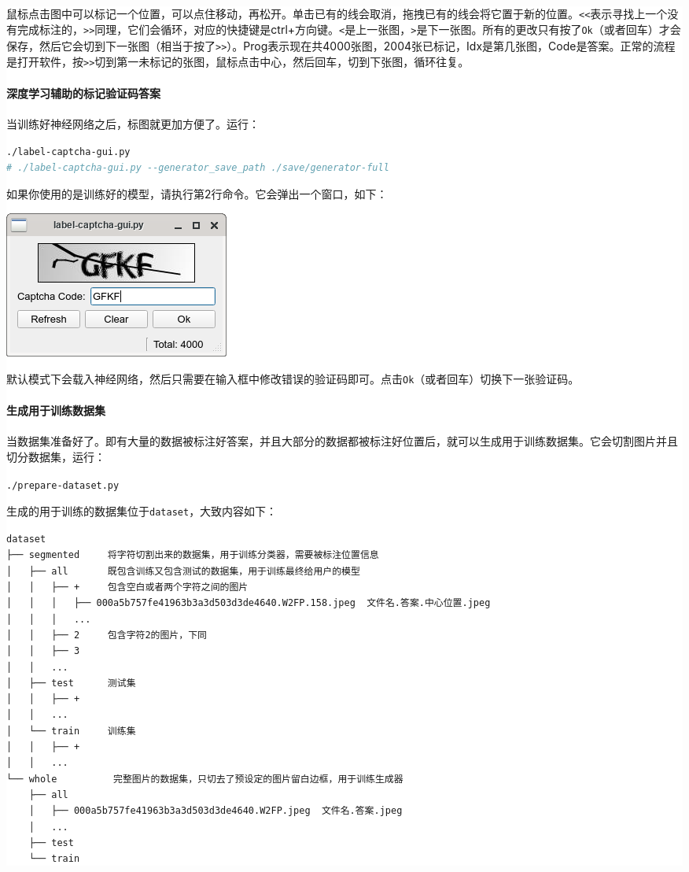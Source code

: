 鼠标点击图中可以标记一个位置，可以点住移动，再松开。单击已有的线会取消，拖拽已有的线会将它置于新的位置。`<<`表示寻找上一个没有完成标注的，`>>`同理，它们会循环，对应的快捷键是ctrl+方向键。`<`是上一张图，`>`是下一张图。所有的更改只有按了`Ok`（或者回车）才会保存，然后它会切到下一张图（相当于按了`>>`）。Prog表示现在共4000张图，2004张已标记，Idx是第几张图，Code是答案。正常的流程是打开软件，按`>>`切到第一未标记的张图，鼠标点击中心，然后回车，切到下张图，循环往复。

#### 深度学习辅助的标记验证码答案

当训练好神经网络之后，标图就更加方便了。运行：

```bash
./label-captcha-gui.py
# ./label-captcha-gui.py --generator_save_path ./save/generator-full
```

如果你使用的是训练好的模型，请执行第2行命令。它会弹出一个窗口，如下：

![Label Tool UI](./label-tool.png)

默认模式下会载入神经网络，然后只需要在输入框中修改错误的验证码即可。点击`Ok`（或者回车）切换下一张验证码。

#### 生成用于训练数据集

当数据集准备好了。即有大量的数据被标注好答案，并且大部分的数据都被标注好位置后，就可以生成用于训练数据集。它会切割图片并且切分数据集，运行：

```bash
./prepare-dataset.py
```

生成的用于训练的数据集位于`dataset`，大致内容如下：

```text
dataset
├── segmented     将字符切割出来的数据集，用于训练分类器，需要被标注位置信息
│   ├── all       既包含训练又包含测试的数据集，用于训练最终给用户的模型
│   │   ├── +     包含空白或者两个字符之间的图片
│   │   │   ├── 000a5b757fe41963b3a3d503d3de4640.W2FP.158.jpeg  文件名.答案.中心位置.jpeg
│   │   │   ...
│   │   ├── 2     包含字符2的图片，下同
│   │   ├── 3
│   │   ...
│   ├── test      测试集
│   │   ├── +
│   │   ...
│   └── train     训练集
│   │   ├── +
│   │   ...
└── whole          完整图片的数据集，只切去了预设定的图片留白边框，用于训练生成器
    ├── all
    │   ├── 000a5b757fe41963b3a3d503d3de4640.W2FP.jpeg  文件名.答案.jpeg
    │   ...
    ├── test
    └── train
```
